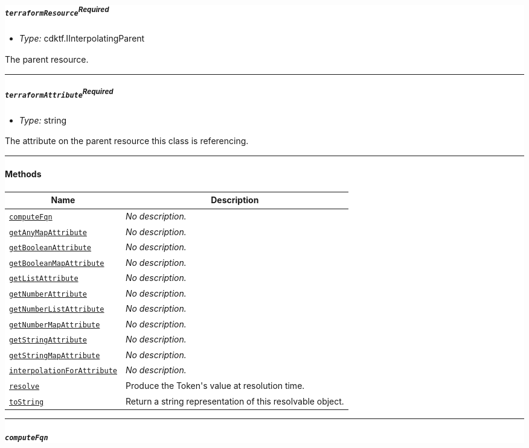 ##### `terraformResource`<sup>Required</sup> <a name="terraformResource" id="@cdktf/provider-hcp.dataHcpWaypointAddOnDefinition.DataHcpWaypointAddOnDefinitionTerraformCloudWorkspaceDetailsOutputReference.Initializer.parameter.terraformResource"></a>

- *Type:* cdktf.IInterpolatingParent

The parent resource.

---

##### `terraformAttribute`<sup>Required</sup> <a name="terraformAttribute" id="@cdktf/provider-hcp.dataHcpWaypointAddOnDefinition.DataHcpWaypointAddOnDefinitionTerraformCloudWorkspaceDetailsOutputReference.Initializer.parameter.terraformAttribute"></a>

- *Type:* string

The attribute on the parent resource this class is referencing.

---

#### Methods <a name="Methods" id="Methods"></a>

| **Name** | **Description** |
| --- | --- |
| <code><a href="#@cdktf/provider-hcp.dataHcpWaypointAddOnDefinition.DataHcpWaypointAddOnDefinitionTerraformCloudWorkspaceDetailsOutputReference.computeFqn">computeFqn</a></code> | *No description.* |
| <code><a href="#@cdktf/provider-hcp.dataHcpWaypointAddOnDefinition.DataHcpWaypointAddOnDefinitionTerraformCloudWorkspaceDetailsOutputReference.getAnyMapAttribute">getAnyMapAttribute</a></code> | *No description.* |
| <code><a href="#@cdktf/provider-hcp.dataHcpWaypointAddOnDefinition.DataHcpWaypointAddOnDefinitionTerraformCloudWorkspaceDetailsOutputReference.getBooleanAttribute">getBooleanAttribute</a></code> | *No description.* |
| <code><a href="#@cdktf/provider-hcp.dataHcpWaypointAddOnDefinition.DataHcpWaypointAddOnDefinitionTerraformCloudWorkspaceDetailsOutputReference.getBooleanMapAttribute">getBooleanMapAttribute</a></code> | *No description.* |
| <code><a href="#@cdktf/provider-hcp.dataHcpWaypointAddOnDefinition.DataHcpWaypointAddOnDefinitionTerraformCloudWorkspaceDetailsOutputReference.getListAttribute">getListAttribute</a></code> | *No description.* |
| <code><a href="#@cdktf/provider-hcp.dataHcpWaypointAddOnDefinition.DataHcpWaypointAddOnDefinitionTerraformCloudWorkspaceDetailsOutputReference.getNumberAttribute">getNumberAttribute</a></code> | *No description.* |
| <code><a href="#@cdktf/provider-hcp.dataHcpWaypointAddOnDefinition.DataHcpWaypointAddOnDefinitionTerraformCloudWorkspaceDetailsOutputReference.getNumberListAttribute">getNumberListAttribute</a></code> | *No description.* |
| <code><a href="#@cdktf/provider-hcp.dataHcpWaypointAddOnDefinition.DataHcpWaypointAddOnDefinitionTerraformCloudWorkspaceDetailsOutputReference.getNumberMapAttribute">getNumberMapAttribute</a></code> | *No description.* |
| <code><a href="#@cdktf/provider-hcp.dataHcpWaypointAddOnDefinition.DataHcpWaypointAddOnDefinitionTerraformCloudWorkspaceDetailsOutputReference.getStringAttribute">getStringAttribute</a></code> | *No description.* |
| <code><a href="#@cdktf/provider-hcp.dataHcpWaypointAddOnDefinition.DataHcpWaypointAddOnDefinitionTerraformCloudWorkspaceDetailsOutputReference.getStringMapAttribute">getStringMapAttribute</a></code> | *No description.* |
| <code><a href="#@cdktf/provider-hcp.dataHcpWaypointAddOnDefinition.DataHcpWaypointAddOnDefinitionTerraformCloudWorkspaceDetailsOutputReference.interpolationForAttribute">interpolationForAttribute</a></code> | *No description.* |
| <code><a href="#@cdktf/provider-hcp.dataHcpWaypointAddOnDefinition.DataHcpWaypointAddOnDefinitionTerraformCloudWorkspaceDetailsOutputReference.resolve">resolve</a></code> | Produce the Token's value at resolution time. |
| <code><a href="#@cdktf/provider-hcp.dataHcpWaypointAddOnDefinition.DataHcpWaypointAddOnDefinitionTerraformCloudWorkspaceDetailsOutputReference.toString">toString</a></code> | Return a string representation of this resolvable object. |

---

##### `computeFqn` <a name="computeFqn" id="@cdktf/provider-hcp.dataHcpWaypointAddOnDefinition.DataHcpWaypointAddOnDefinitionTerraformCloudWorkspaceDetailsOutputReference.computeFqn"></a>
